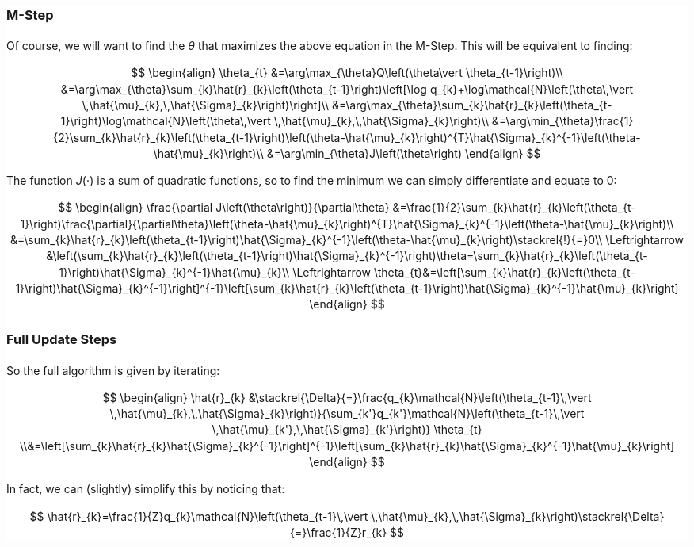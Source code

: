 
### M-Step

Of course, we will want to find the $\theta$ that maximizes the above equation in the M-Step. This will be equivalent to finding:

$$
\begin{align}
\theta_{t}	&=\arg\max_{\theta}Q\left(\theta\vert \theta_{t-1}\right)\\
	&=\arg\max_{\theta}\sum_{k}\hat{r}_{k}\left(\theta_{t-1}\right)\left[\log q_{k}+\log\mathcal{N}\left(\theta\,\vert \,\hat{\mu}_{k},\,\hat{\Sigma}_{k}\right)\right]\\
	&=\arg\max_{\theta}\sum_{k}\hat{r}_{k}\left(\theta_{t-1}\right)\log\mathcal{N}\left(\theta\,\vert \,\hat{\mu}_{k},\,\hat{\Sigma}_{k}\right)\\
	&=\arg\min_{\theta}\frac{1}{2}\sum_{k}\hat{r}_{k}\left(\theta_{t-1}\right)\left(\theta-\hat{\mu}_{k}\right)^{T}\hat{\Sigma}_{k}^{-1}\left(\theta-\hat{\mu}_{k}\right)\\
	&=\arg\min_{\theta}J\left(\theta\right)
\end{align}
$$

The function $J\left(\cdot\right)$ is a sum of quadratic functions, so to find the minimum we can simply differentiate and equate to 0:

$$
\begin{align}
\frac{\partial J\left(\theta\right)}{\partial\theta}	&=\frac{1}{2}\sum_{k}\hat{r}_{k}\left(\theta_{t-1}\right)\frac{\partial}{\partial\theta}\left(\theta-\hat{\mu}_{k}\right)^{T}\hat{\Sigma}_{k}^{-1}\left(\theta-\hat{\mu}_{k}\right)\\
&=\sum_{k}\hat{r}_{k}\left(\theta_{t-1}\right)\hat{\Sigma}_{k}^{-1}\left(\theta-\hat{\mu}_{k}\right)\stackrel{!}{=}0\\
\Leftrightarrow	&\left(\sum_{k}\hat{r}_{k}\left(\theta_{t-1}\right)\hat{\Sigma}_{k}^{-1}\right)\theta=\sum_{k}\hat{r}_{k}\left(\theta_{t-1}\right)\hat{\Sigma}_{k}^{-1}\hat{\mu}_{k}\\
\Leftrightarrow	\theta_{t}&=\left[\sum_{k}\hat{r}_{k}\left(\theta_{t-1}\right)\hat{\Sigma}_{k}^{-1}\right]^{-1}\left[\sum_{k}\hat{r}_{k}\left(\theta_{t-1}\right)\hat{\Sigma}_{k}^{-1}\hat{\mu}_{k}\right]
\end{align}
$$

### Full Update Steps

So the full algorithm is given by iterating:

$$
\begin{align}
\hat{r}_{k}	&\stackrel{\Delta}{=}\frac{q_{k}\mathcal{N}\left(\theta_{t-1}\,\vert \,\hat{\mu}_{k},\,\hat{\Sigma}_{k}\right)}{\sum_{k'}q_{k'}\mathcal{N}\left(\theta_{t-1}\,\vert \,\hat{\mu}_{k'},\,\hat{\Sigma}_{k'}\right)}
\theta_{t}	\\&=\left[\sum_{k}\hat{r}_{k}\hat{\Sigma}_{k}^{-1}\right]^{-1}\left[\sum_{k}\hat{r}_{k}\hat{\Sigma}_{k}^{-1}\hat{\mu}_{k}\right]
\end{align}
$$

In fact, we can (slightly) simplify this by noticing that:

$$
\hat{r}_{k}=\frac{1}{Z}q_{k}\mathcal{N}\left(\theta_{t-1}\,\vert \,\hat{\mu}_{k},\,\hat{\Sigma}_{k}\right)\stackrel{\Delta}{=}\frac{1}{Z}r_{k}
$$
